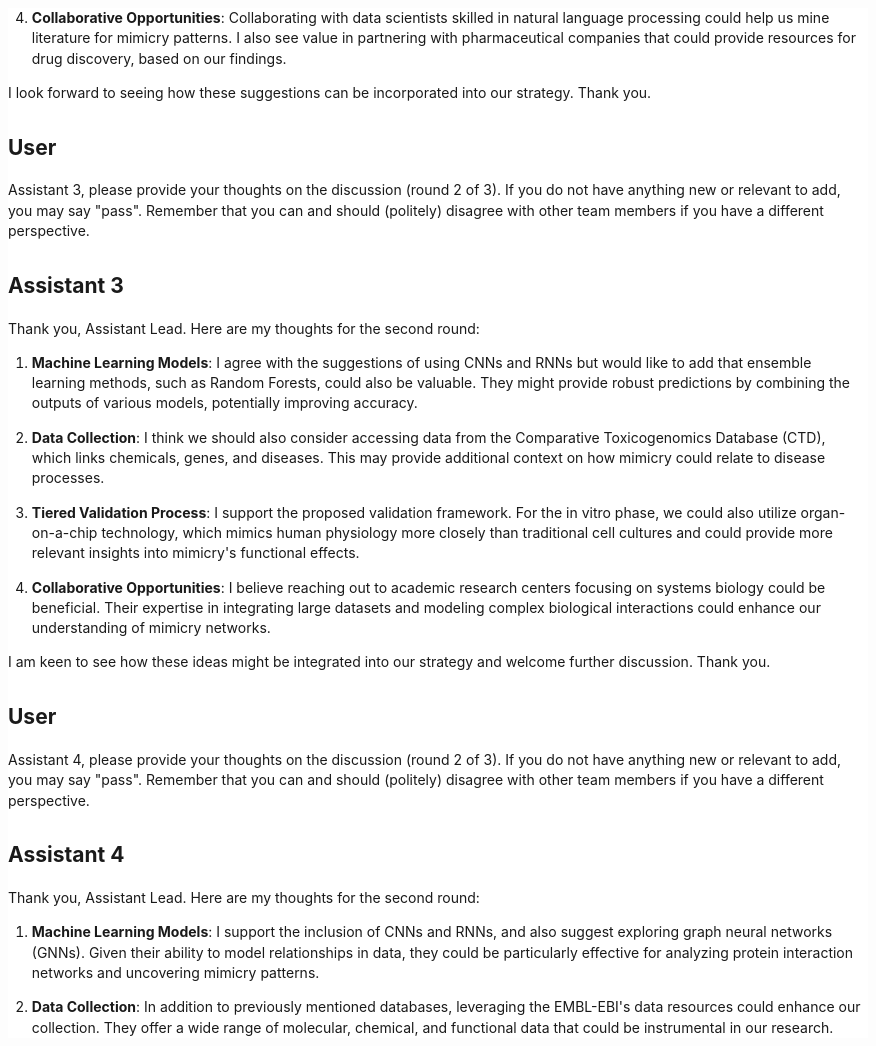 4. **Collaborative Opportunities**: Collaborating with data scientists skilled in natural language processing could help us mine literature for mimicry patterns. I also see value in partnering with pharmaceutical companies that could provide resources for drug discovery, based on our findings.

I look forward to seeing how these suggestions can be incorporated into our strategy. Thank you.

## User

Assistant 3, please provide your thoughts on the discussion (round 2 of 3). If you do not have anything new or relevant to add, you may say "pass". Remember that you can and should (politely) disagree with other team members if you have a different perspective.

## Assistant 3

Thank you, Assistant Lead. Here are my thoughts for the second round:

1. **Machine Learning Models**: I agree with the suggestions of using CNNs and RNNs but would like to add that ensemble learning methods, such as Random Forests, could also be valuable. They might provide robust predictions by combining the outputs of various models, potentially improving accuracy.

2. **Data Collection**: I think we should also consider accessing data from the Comparative Toxicogenomics Database (CTD), which links chemicals, genes, and diseases. This may provide additional context on how mimicry could relate to disease processes.

3. **Tiered Validation Process**: I support the proposed validation framework. For the in vitro phase, we could also utilize organ-on-a-chip technology, which mimics human physiology more closely than traditional cell cultures and could provide more relevant insights into mimicry's functional effects.

4. **Collaborative Opportunities**: I believe reaching out to academic research centers focusing on systems biology could be beneficial. Their expertise in integrating large datasets and modeling complex biological interactions could enhance our understanding of mimicry networks.

I am keen to see how these ideas might be integrated into our strategy and welcome further discussion. Thank you.

## User

Assistant 4, please provide your thoughts on the discussion (round 2 of 3). If you do not have anything new or relevant to add, you may say "pass". Remember that you can and should (politely) disagree with other team members if you have a different perspective.

## Assistant 4

Thank you, Assistant Lead. Here are my thoughts for the second round:

1. **Machine Learning Models**: I support the inclusion of CNNs and RNNs, and also suggest exploring graph neural networks (GNNs). Given their ability to model relationships in data, they could be particularly effective for analyzing protein interaction networks and uncovering mimicry patterns.

2. **Data Collection**: In addition to previously mentioned databases, leveraging the EMBL-EBI's data resources could enhance our collection. They offer a wide range of molecular, chemical, and functional data that could be instrumental in our research.
